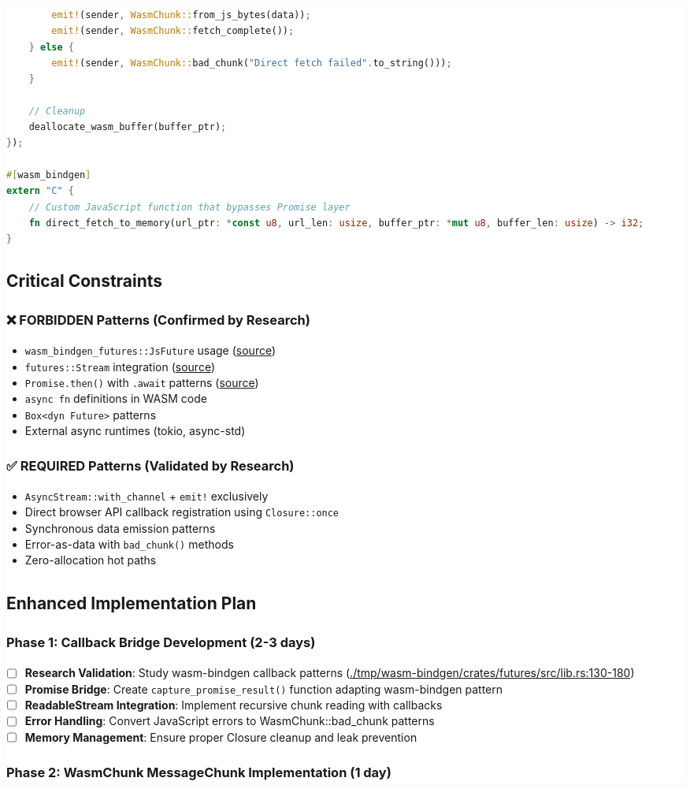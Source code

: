 ```rust
        emit!(sender, WasmChunk::from_js_bytes(data));
        emit!(sender, WasmChunk::fetch_complete());
    } else {
        emit!(sender, WasmChunk::bad_chunk("Direct fetch failed".to_string()));
    }
    
    // Cleanup
    deallocate_wasm_buffer(buffer_ptr);
});

#[wasm_bindgen]
extern "C" {
    // Custom JavaScript function that bypasses Promise layer
    fn direct_fetch_to_memory(url_ptr: *const u8, url_len: usize, buffer_ptr: *mut u8, buffer_len: usize) -> i32;
}
```

## Critical Constraints

### ❌ FORBIDDEN Patterns (Confirmed by Research)

- `wasm_bindgen_futures::JsFuture` usage ([source](./tmp/wasm-bindgen/crates/futures/src/lib.rs))
- `futures::Stream` integration ([source](./tmp/wasm-streams/src/readable/mod.rs))
- `Promise.then()` with `.await` patterns ([source](./tmp/gloo/crates/net/src/http/request.rs))
- `async fn` definitions in WASM code
- `Box<dyn Future>` patterns
- External async runtimes (tokio, async-std)

### ✅ REQUIRED Patterns (Validated by Research)

- `AsyncStream::with_channel` + `emit!` exclusively
- Direct browser API callback registration using `Closure::once`
- Synchronous data emission patterns
- Error-as-data with `bad_chunk()` methods
- Zero-allocation hot paths

## Enhanced Implementation Plan

### Phase 1: Callback Bridge Development (2-3 days)

- [ ] **Research Validation**: Study wasm-bindgen callback patterns ([./tmp/wasm-bindgen/crates/futures/src/lib.rs:130-180](./tmp/wasm-bindgen/crates/futures/src/lib.rs))
- [ ] **Promise Bridge**: Create `capture_promise_result()` function adapting wasm-bindgen pattern
- [ ] **ReadableStream Integration**: Implement recursive chunk reading with callbacks
- [ ] **Error Handling**: Convert JavaScript errors to WasmChunk::bad_chunk patterns
- [ ] **Memory Management**: Ensure proper Closure cleanup and leak prevention

### Phase 2: WasmChunk MessageChunk Implementation (1 day)
